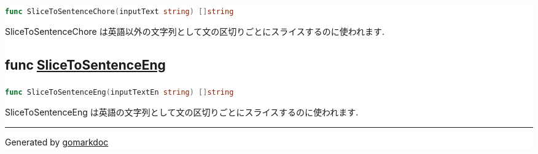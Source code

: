 ```go
func SliceToSentenceChore(inputText string) []string
```

SliceToSentenceChore は英語以外の文字列として文の区切りごとにスライスするのに使われます.

<a name="SliceToSentenceEng"></a>
## func [SliceToSentenceEng](<https://github.com/Qithub-BOT/QiiTrans/blob/main/src/utils/SliceToSentence.go#L65>)

```go
func SliceToSentenceEng(inputTextEn string) []string
```

SliceToSentenceEng は英語の文字列として文の区切りごとにスライスするのに使われます.

------

Generated by [gomarkdoc](<https://github.com/princjef/gomarkdoc>)
